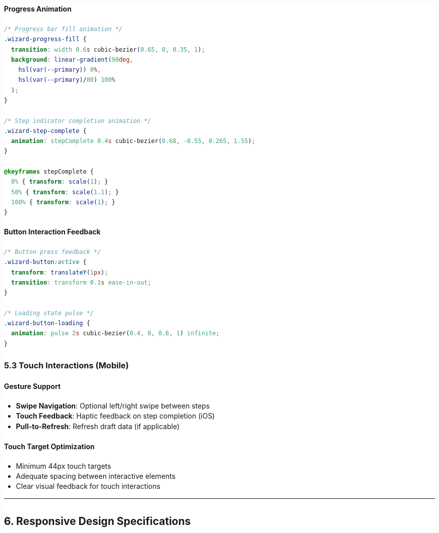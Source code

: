 #### Progress Animation
```css
/* Progress bar fill animation */
.wizard-progress-fill {
  transition: width 0.6s cubic-bezier(0.65, 0, 0.35, 1);
  background: linear-gradient(90deg, 
    hsl(var(--primary)) 0%,
    hsl(var(--primary)/80) 100%
  );
}

/* Step indicator completion animation */
.wizard-step-complete {
  animation: stepComplete 0.4s cubic-bezier(0.68, -0.55, 0.265, 1.55);
}

@keyframes stepComplete {
  0% { transform: scale(1); }
  50% { transform: scale(1.1); }
  100% { transform: scale(1); }
}
```

#### Button Interaction Feedback
```css
/* Button press feedback */
.wizard-button:active {
  transform: translateY(1px);
  transition: transform 0.1s ease-in-out;
}

/* Loading state pulse */
.wizard-button-loading {
  animation: pulse 2s cubic-bezier(0.4, 0, 0.6, 1) infinite;
}
```

### 5.3 Touch Interactions (Mobile)

#### Gesture Support
- **Swipe Navigation**: Optional left/right swipe between steps
- **Touch Feedback**: Haptic feedback on step completion (iOS)
- **Pull-to-Refresh**: Refresh draft data (if applicable)

#### Touch Target Optimization
- Minimum 44px touch targets
- Adequate spacing between interactive elements
- Clear visual feedback for touch interactions

---

## 6. Responsive Design Specifications
